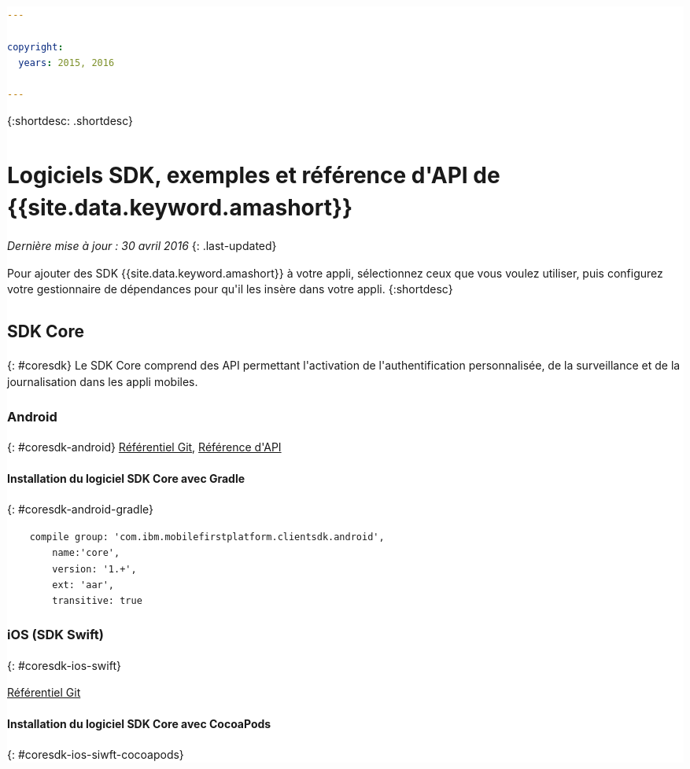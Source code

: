 ```yaml
---

copyright:
  years: 2015, 2016

---
```


{:shortdesc: .shortdesc}

# Logiciels SDK, exemples et référence d'API de {{site.data.keyword.amashort}}
*Dernière mise à jour : 30 avril 2016*
{: .last-updated}

Pour ajouter des SDK {{site.data.keyword.amashort}} à votre appli, sélectionnez ceux que vous voulez utiliser, puis configurez votre gestionnaire de dépendances pour qu'il les insère dans votre appli.
{:shortdesc}

## SDK Core
{: #coresdk}
Le SDK Core comprend des API permettant l'activation de l'authentification personnalisée, de la surveillance et de la journalisation dans les appli mobiles.

### Android
{: #coresdk-android}
[Référentiel Git](https://github.com/ibm-bluemix-mobile-services/bms-clientsdk-android-core),
[Référence d'API](https://console.{DomainName}/docs/api/content/api/mobilefirst/android/core-api-doc/overview-summary.html)

#### Installation du logiciel SDK Core avec Gradle
{: #coresdk-android-gradle}

```Gradle
    compile group: 'com.ibm.mobilefirstplatform.clientsdk.android',    
    	name:'core',
    	version: '1.+',
    	ext: 'aar',
    	transitive: true
```

### iOS (SDK Swift)
{: #coresdk-ios-swift}

[Référentiel Git](https://github.com/ibm-bluemix-mobile-services/bms-clientsdk-swift-security)

#### Installation du logiciel SDK Core avec CocoaPods
{: #coresdk-ios-siwft-cocoapods}
